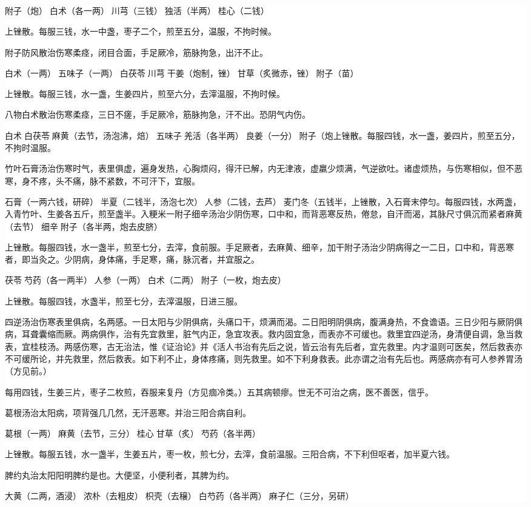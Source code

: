 附子（炮） 白术（各一两） 川芎（三钱） 独活（半两） 桂心（二钱）  

上锉散。每服三钱，水一中盏，枣子二个，煎至五分，温服，不拘时候。  

附子防风散治伤寒柔痉，闭目合面，手足厥冷，筋脉拘急，出汗不止。  

白术（一两） 五味子（一两） 白茯苓 川芎 干姜（炮制，锉） 甘草（炙微赤，锉） 附子（苗）  

上锉散。每服三钱，水一盏，生姜四片，煎至六分，去滓温服，不拘时候。  

八物白术散治伤寒柔痉，三日不瘥，手足厥冷，筋脉拘急，汗不出。恐阴气内伤。  

白术 白茯苓 麻黄（去节，汤泡沸，焙） 五味子 羌活（各半两） 良姜（一分） 附子（炮上锉散。每服四钱，水一盏，姜四片，煎至五分，不拘时温服。  

竹叶石膏汤治伤寒时气，表里俱虚，遍身发热，心胸烦闷，得汗已解，内无津液，虚羸少烦满，气逆欲吐。诸虚烦热，与伤寒相似，但不恶寒，身不疼，头不痛，脉不紧数，不可汗下，宜服。  

石膏（一两六钱，研碎） 半夏（二钱半，汤泡七次） 人参（二钱，去芦） 麦门冬（五钱半，上锉散，入石膏末停匀。每服四钱，水两盏，入青竹叶、生姜各五斤，煎至盏半。入粳米一附子细辛汤治少阴伤寒，口中和，而背恶寒反热，倦怠，自汗而渴，其脉尺寸俱沉而紧者麻黄（去节） 细辛 附子（各半两，炮去皮脐）  

上锉散。每服四钱，水一盏半，煎至七分，去滓，食前服。手足厥者，去麻黄、细辛，加干附子汤治少阴病得之一二日，口中和，背恶寒者，即当灸之。少阴病，身体痛，手足寒，痛，脉沉者，并宜服之。  

茯苓 芍药（各一两半） 人参（一两） 白术（二两） 附子（一枚，炮去皮）  

上锉散。每服四钱，水盏半，煎至七分，去滓温服，日进三服。  

四逆汤治伤寒表里俱病，名两感。一日太阳与少阴俱病，头痛口干，烦满而渴。二日阳明阴俱病，腹满身热，不食谵语。三日少阳与厥阴俱病，耳聋囊缩而厥。两病俱作，治有先宜救里，脏气内正，急宜攻表。救内固宜急，而表亦不可缓也。救里宜四逆汤，身清便自调，急当救表，宜桂枝汤。两感伤寒，古无治法，惟《证治论》并《活人书治有先后之说，皆云治有先后者，宜先救里。内才温则可医矣，然后救表亦不可缓所论，并先救里，然后救表。如下利不止，身体疼痛，则先救里。如不下利身救表。此亦谓之治有先后也。两感病亦有可人参养胃汤（方见前。）  

每用四钱，生姜三片，枣子二枚煎，吞服来复丹（方见痼冷类。）五其病顿瘳。世无不可治之病，医不善医，信乎。  

葛根汤治太阳病，项背强几几然，无汗恶寒。并治三阳合病自利。  

葛根（一两） 麻黄（去节，三分） 桂心 甘草（炙） 芍药（各半两）  

上锉散。每服五钱，水一盏半，生姜五片，枣一枚，煎七分，去滓，食前温服。三阳合病，不下利但呕者，加半夏六钱。  

脾约丸治太阳阳明脾约是也。大便坚，小便利者，其脾为约。  

大黄（二两，酒浸） 浓朴（去粗皮） 枳壳（去穣） 白芍药（各半两） 麻子仁（三分，另研）  

